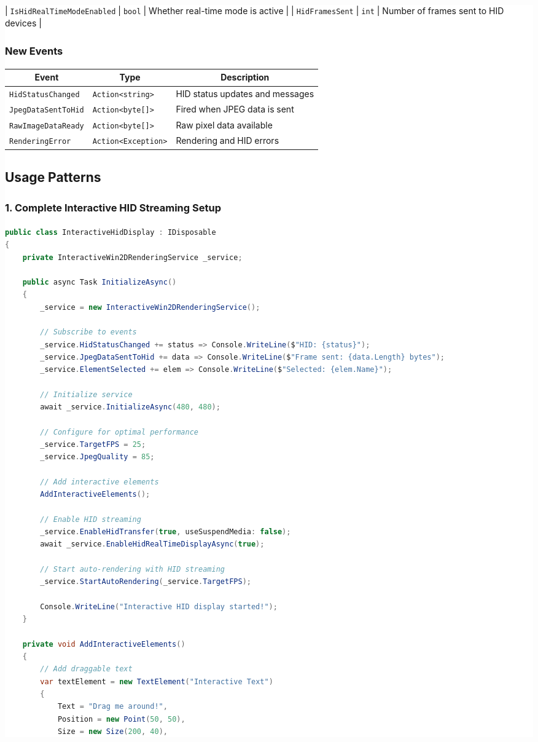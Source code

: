 | `IsHidRealTimeModeEnabled` | `bool` | Whether real-time mode is active |
| `HidFramesSent` | `int` | Number of frames sent to HID devices |

### New Events

| Event | Type | Description |
|-------|------|-------------|
| `HidStatusChanged` | `Action<string>` | HID status updates and messages |
| `JpegDataSentToHid` | `Action<byte[]>` | Fired when JPEG data is sent |
| `RawImageDataReady` | `Action<byte[]>` | Raw pixel data available |
| `RenderingError` | `Action<Exception>` | Rendering and HID errors |

## Usage Patterns

### 1. Complete Interactive HID Streaming Setup

```csharp
public class InteractiveHidDisplay : IDisposable
{
    private InteractiveWin2DRenderingService _service;
    
    public async Task InitializeAsync()
    {
        _service = new InteractiveWin2DRenderingService();
        
        // Subscribe to events
        _service.HidStatusChanged += status => Console.WriteLine($"HID: {status}");
        _service.JpegDataSentToHid += data => Console.WriteLine($"Frame sent: {data.Length} bytes");
        _service.ElementSelected += elem => Console.WriteLine($"Selected: {elem.Name}");
        
        // Initialize service
        await _service.InitializeAsync(480, 480);
        
        // Configure for optimal performance
        _service.TargetFPS = 25;
        _service.JpegQuality = 85;
        
        // Add interactive elements
        AddInteractiveElements();
        
        // Enable HID streaming
        _service.EnableHidTransfer(true, useSuspendMedia: false);
        await _service.EnableHidRealTimeDisplayAsync(true);
        
        // Start auto-rendering with HID streaming
        _service.StartAutoRendering(_service.TargetFPS);
        
        Console.WriteLine("Interactive HID display started!");
    }
    
    private void AddInteractiveElements()
    {
        // Add draggable text
        var textElement = new TextElement("Interactive Text")
        {
            Text = "Drag me around!",
            Position = new Point(50, 50),
            Size = new Size(200, 40),
```